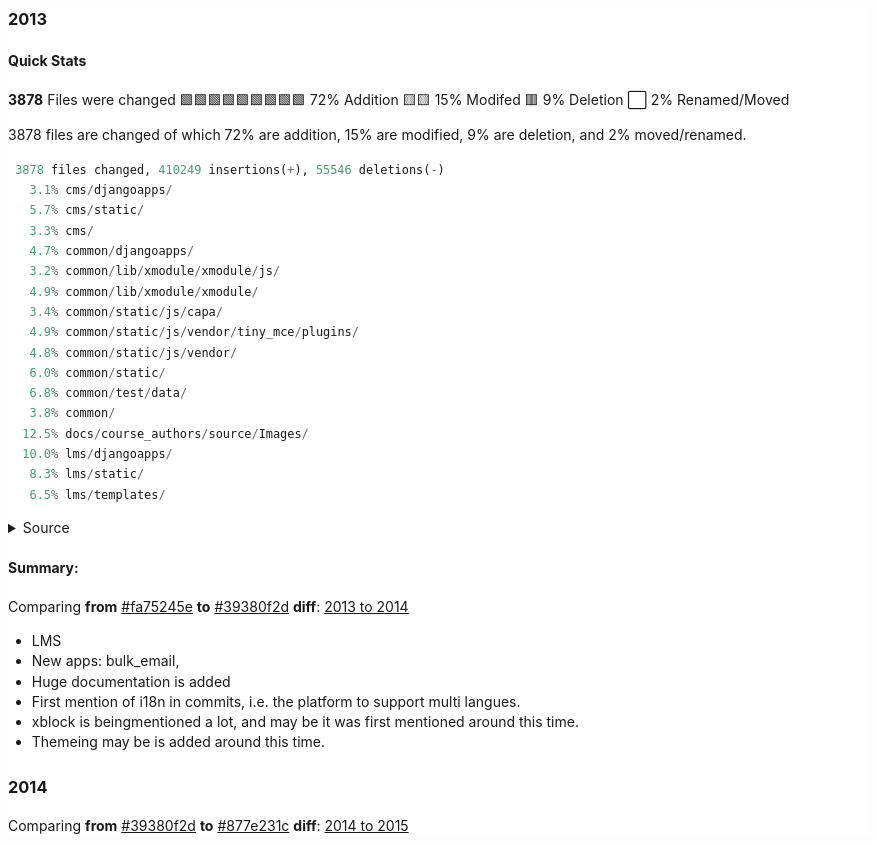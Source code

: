 


### 2013

#### Quick Stats

**3878** Files were changed
🟩🟩🟩🟩🟩🟩🟩🟩🟩   72%   Addition
🟨🟨               15%  Modifed
🟥                 9%  Deletion
⬜                 2%  Renamed/Moved

3878 files are changed of which 72% are addition, 15% are modified, 9% are deletion, and 2% moved/renamed.


```python
 3878 files changed, 410249 insertions(+), 55546 deletions(-)
   3.1% cms/djangoapps/
   5.7% cms/static/
   3.3% cms/
   4.7% common/djangoapps/
   3.2% common/lib/xmodule/xmodule/js/
   4.9% common/lib/xmodule/xmodule/
   3.4% common/static/js/capa/
   4.9% common/static/js/vendor/tiny_mce/plugins/
   4.8% common/static/js/vendor/
   6.0% common/static/
   6.8% common/test/data/
   3.8% common/
  12.5% docs/course_authors/source/Images/
  10.0% lms/djangoapps/
   8.3% lms/static/
   6.5% lms/templates/
```
<details><summary>Source</summary></details>

#### Summary: 

Comparing **from** [#fa75245e](https://github.com/openedx/edx-platform/tree/fa75245e) **to** [#39380f2d](https://github.com/openedx/edx-platform/tree/39380f2d) **diff**: [2013 to 2014 ](https://github.com/openedx/edx-platform/compare/fa75245e..39380f2d)


- LMS
 - New apps: bulk_email, 
- Huge documentation is added
- First mention of i18n in commits, i.e. the platform to support multi langues.
- xblock is beingmentioned a lot, and may be it was first mentioned around this time.
- Themeing may be is added around this time.


### 2014

Comparing **from** [#39380f2d](https://github.com/openedx/edx-platform/tree/fa75245e) **to** [#877e231c](https://github.com/openedx/edx-platform/tree/877e231c) **diff**: [2014 to 2015 ](https://github.com/openedx/edx-platform/compare/39380f2d...877e231c)
